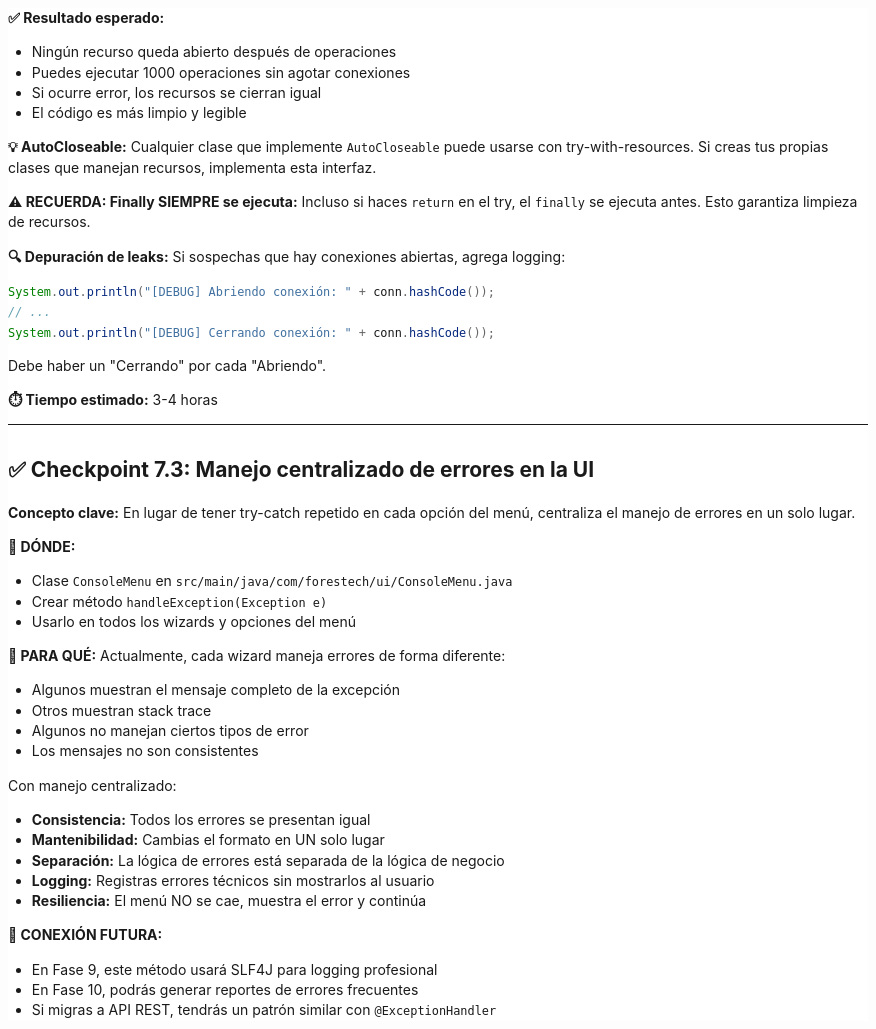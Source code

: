 **✅ Resultado esperado:**
- Ningún recurso queda abierto después de operaciones
- Puedes ejecutar 1000 operaciones sin agotar conexiones
- Si ocurre error, los recursos se cierran igual
- El código es más limpio y legible

**💡 AutoCloseable:**
Cualquier clase que implemente `AutoCloseable` puede usarse con try-with-resources. Si creas tus propias clases que manejan recursos, implementa esta interfaz.

**⚠️ RECUERDA: Finally SIEMPRE se ejecuta:**
Incluso si haces `return` en el try, el `finally` se ejecuta antes. Esto garantiza limpieza de recursos.

**🔍 Depuración de leaks:**
Si sospechas que hay conexiones abiertas, agrega logging:
```java
System.out.println("[DEBUG] Abriendo conexión: " + conn.hashCode());
// ...
System.out.println("[DEBUG] Cerrando conexión: " + conn.hashCode());
```
Debe haber un "Cerrando" por cada "Abriendo".

**⏱️ Tiempo estimado:** 3-4 horas

---

## ✅ Checkpoint 7.3: Manejo centralizado de errores en la UI

**Concepto clave:** En lugar de tener try-catch repetido en cada opción del menú, centraliza el manejo de errores en un solo lugar.

**📍 DÓNDE:**
- Clase `ConsoleMenu` en `src/main/java/com/forestech/ui/ConsoleMenu.java`
- Crear método `handleException(Exception e)`
- Usarlo en todos los wizards y opciones del menú

**🎯 PARA QUÉ:**
Actualmente, cada wizard maneja errores de forma diferente:
- Algunos muestran el mensaje completo de la excepción
- Otros muestran stack trace
- Algunos no manejan ciertos tipos de error
- Los mensajes no son consistentes

Con manejo centralizado:
- **Consistencia:** Todos los errores se presentan igual
- **Mantenibilidad:** Cambias el formato en UN solo lugar
- **Separación:** La lógica de errores está separada de la lógica de negocio
- **Logging:** Registras errores técnicos sin mostrarlos al usuario
- **Resiliencia:** El menú NO se cae, muestra el error y continúa

**🔗 CONEXIÓN FUTURA:**
- En Fase 9, este método usará SLF4J para logging profesional
- En Fase 10, podrás generar reportes de errores frecuentes
- Si migras a API REST, tendrás un patrón similar con `@ExceptionHandler`
